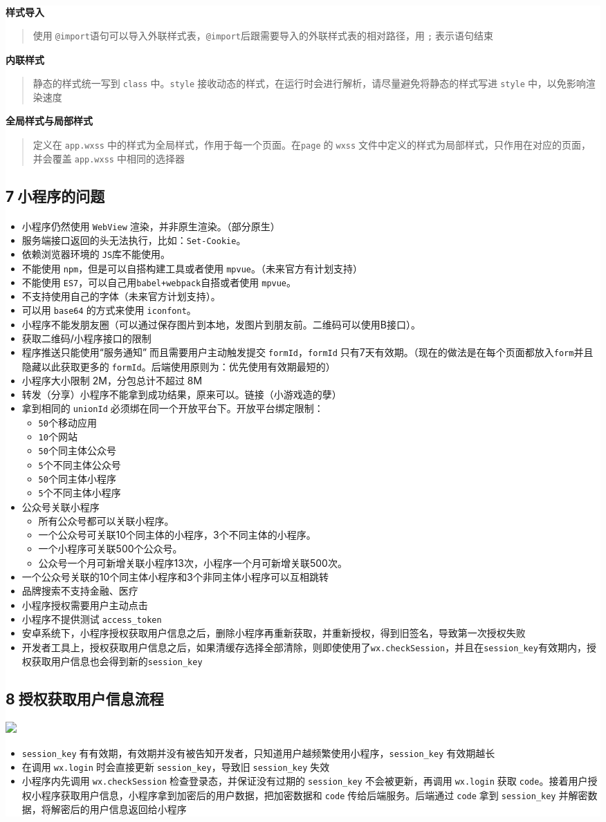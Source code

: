 **样式导入**

> 使用 `@import`语句可以导入外联样式表，`@import`后跟需要导入的外联样式表的相对路径，用 `;` 表示语句结束

**内联样式**

> 静态的样式统一写到 `class` 中。`style` 接收动态的样式，在运行时会进行解析，请尽量避免将静态的样式写进 `style` 中，以免影响渲染速度

**全局样式与局部样式**

> 定义在 `app.wxss` 中的样式为全局样式，作用于每一个页面。在`page` 的 `wxss` 文件中定义的样式为局部样式，只作用在对应的页面，并会覆盖 `app.wxss` 中相同的选择器

##  7 小程序的问题

*   小程序仍然使用 `WebView` 渲染，并非原生渲染。（部分原生）
*   服务端接口返回的头无法执行，比如：`Set-Cookie`。
*   依赖浏览器环境的 `JS`库不能使用。
*   不能使用 `npm`，但是可以自搭构建工具或者使用 `mpvue`。（未来官方有计划支持）
*   不能使用 `ES7`，可以自己用`babel+webpack`自搭或者使用 `mpvue`。
*   不支持使用自己的字体（未来官方计划支持）。
*   可以用 `base64` 的方式来使用 `iconfont`。
*   小程序不能发朋友圈（可以通过保存图片到本地，发图片到朋友前。二维码可以使用B接口）。
*   获取二维码/小程序接口的限制
*   程序推送只能使用“服务通知” 而且需要用户主动触发提交 `formId`，`formId` 只有7天有效期。（现在的做法是在每个页面都放入`form`并且隐藏以此获取更多的 `formId`。后端使用原则为：优先使用有效期最短的）
*   小程序大小限制 2M，分包总计不超过 8M
*   转发（分享）小程序不能拿到成功结果，原来可以。链接（小游戏造的孽）
*   拿到相同的 `unionId` 必须绑在同一个开放平台下。开放平台绑定限制：
    *   `50`个移动应用
    *   `10`个网站
    *   `50`个同主体公众号
    *   `5`个不同主体公众号
    *   `50`个同主体小程序
    *   `5`个不同主体小程序
*   公众号关联小程序
    *   所有公众号都可以关联小程序。
    *   一个公众号可关联10个同主体的小程序，3个不同主体的小程序。
    *   一个小程序可关联500个公众号。
    *   公众号一个月可新增关联小程序13次，小程序一个月可新增关联500次。
*   一个公众号关联的10个同主体小程序和3个非同主体小程序可以互相跳转
*   品牌搜索不支持金融、医疗
*   小程序授权需要用户主动点击
*   小程序不提供测试 `access_token`
*   安卓系统下，小程序授权获取用户信息之后，删除小程序再重新获取，并重新授权，得到旧签名，导致第一次授权失败
*   开发者工具上，授权获取用户信息之后，如果清缓存选择全部清除，则即使使用了`wx.checkSession`，并且在`session_key`有效期内，授权获取用户信息也会得到新的`session_key`

##  8 授权获取用户信息流程

![](https://user-images.githubusercontent.com/35895755/44379940-fa403c00-a53a-11e8-9165-21b217496aad.png)

*   `session_key` 有有效期，有效期并没有被告知开发者，只知道用户越频繁使用小程序，`session_key` 有效期越长
*   在调用 `wx.login` 时会直接更新 `session_key`，导致旧 `session_key` 失效
*   小程序内先调用 `wx.checkSession` 检查登录态，并保证没有过期的 `session_key` 不会被更新，再调用 `wx.login` 获取 `code`。接着用户授权小程序获取用户信息，小程序拿到加密后的用户数据，把加密数据和 `code` 传给后端服务。后端通过 `code` 拿到 `session_key` 并解密数据，将解密后的用户信息返回给小程序

